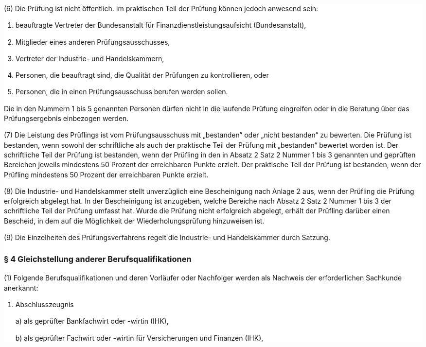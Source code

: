 


(6) Die Prüfung ist nicht öffentlich. Im praktischen Teil der Prüfung
können jedoch anwesend sein:

1.  beauftragte Vertreter der Bundesanstalt für
    Finanzdienstleistungsaufsicht (Bundesanstalt),


2.  Mitglieder eines anderen Prüfungsausschusses,


3.  Vertreter der Industrie- und Handelskammern,


4.  Personen, die beauftragt sind, die Qualität der Prüfungen zu
    kontrollieren, oder


5.  Personen, die in einen Prüfungsausschuss berufen werden sollen.



Die in den Nummern 1 bis 5 genannten Personen dürfen nicht in die
laufende Prüfung eingreifen oder in die Beratung über das
Prüfungsergebnis einbezogen werden.

(7) Die Leistung des Prüflings ist vom Prüfungsausschuss mit
„bestanden“ oder „nicht bestanden“ zu bewerten. Die Prüfung ist
bestanden, wenn sowohl der schriftliche als auch der praktische Teil
der Prüfung mit „bestanden“ bewertet worden ist. Der schriftliche Teil
der Prüfung ist bestanden, wenn der Prüfling in den in Absatz 2 Satz 2
Nummer 1 bis 3 genannten und geprüften Bereichen jeweils mindestens 50
Prozent der erreichbaren Punkte erzielt. Der praktische Teil der
Prüfung ist bestanden, wenn der Prüfling mindestens 50 Prozent der
erreichbaren Punkte erzielt.

(8) Die Industrie- und Handelskammer stellt unverzüglich eine
Bescheinigung nach Anlage 2 aus, wenn der Prüfling die Prüfung
erfolgreich abgelegt hat. In der Bescheinigung ist anzugeben, welche
Bereiche nach Absatz 2 Satz 2 Nummer 1 bis 3 der schriftliche Teil der
Prüfung umfasst hat. Wurde die Prüfung nicht erfolgreich abgelegt,
erhält der Prüfling darüber einen Bescheid, in dem auf die Möglichkeit
der Wiederholungsprüfung hinzuweisen ist.

(9) Die Einzelheiten des Prüfungsverfahrens regelt die Industrie- und
Handelskammer durch Satzung.

### § 4 Gleichstellung anderer Berufsqualifikationen

(1) Folgende Berufsqualifikationen und deren Vorläufer oder Nachfolger
werden als Nachweis der erforderlichen Sachkunde anerkannt:

1.  Abschlusszeugnis

    a)  als geprüfter Bankfachwirt oder -wirtin (IHK),


    b)  als geprüfter Fachwirt oder -wirtin für Versicherungen und Finanzen
        (IHK),
